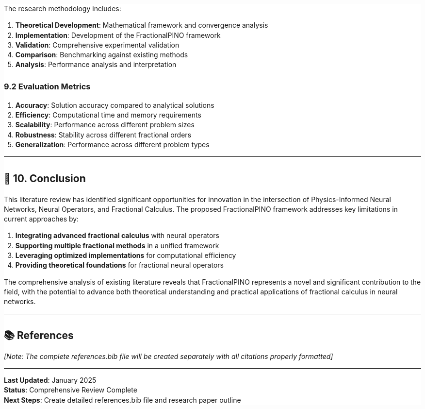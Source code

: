 The research methodology includes:

1. **Theoretical Development**: Mathematical framework and convergence analysis
2. **Implementation**: Development of the FractionalPINO framework
3. **Validation**: Comprehensive experimental validation
4. **Comparison**: Benchmarking against existing methods
5. **Analysis**: Performance analysis and interpretation

### **9.2 Evaluation Metrics**

1. **Accuracy**: Solution accuracy compared to analytical solutions
2. **Efficiency**: Computational time and memory requirements
3. **Scalability**: Performance across different problem sizes
4. **Robustness**: Stability across different fractional orders
5. **Generalization**: Performance across different problem types

---

## 🎯 **10. Conclusion**

This literature review has identified significant opportunities for innovation in the intersection of Physics-Informed Neural Networks, Neural Operators, and Fractional Calculus. The proposed FractionalPINO framework addresses key limitations in current approaches by:

1. **Integrating advanced fractional calculus** with neural operators
2. **Supporting multiple fractional methods** in a unified framework
3. **Leveraging optimized implementations** for computational efficiency
4. **Providing theoretical foundations** for fractional neural operators

The comprehensive analysis of existing literature reveals that FractionalPINO represents a novel and significant contribution to the field, with the potential to advance both theoretical understanding and practical applications of fractional calculus in neural networks.

---

## 📚 **References**

*[Note: The complete references.bib file will be created separately with all citations properly formatted]*

---

**Last Updated**: January 2025  
**Status**: Comprehensive Review Complete  
**Next Steps**: Create detailed references.bib file and research paper outline
